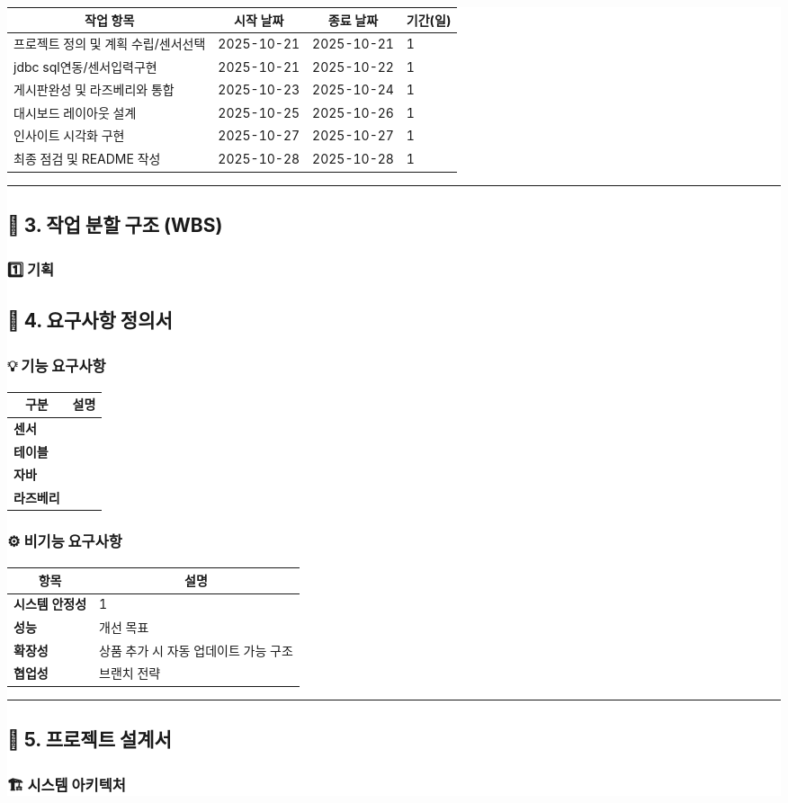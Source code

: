 | 작업 항목 | 시작 날짜 | 종료 날짜 | 기간(일) |
| --- | --- | --- | --- |
| 프로젝트 정의 및 계획 수립/센서선택 | 2025-10-21 | 2025-10-21 | 1 |
| jdbc sql연동/센서입력구현 | 2025-10-21 | 2025-10-22 | 1 |
| 게시판완성 및 라즈베리와 통합 | 2025-10-23 | 2025-10-24 | 1 |
| 대시보드 레이아웃 설계 | 2025-10-25 | 2025-10-26 | 1 |
| 인사이트 시각화 구현 | 2025-10-27 | 2025-10-27 | 1 |
| 최종 점검 및 README 작성 | 2025-10-28 | 2025-10-28 | 1 |

---

## 🧩 3. 작업 분할 구조 (WBS)

### 1️⃣ 기획


## 🧾 4. 요구사항 정의서

### 💡 기능 요구사항

| 구분 | 설명 |
| --- | --- |
| **센서** |  |
| **테이블** |  |
| **자바** |  |
| **라즈베리** |  |

### ⚙️ 비기능 요구사항

| 항목 | 설명 |
| --- | --- |
| **시스템 안정성** | 1 |
| **성능** | 개선 목표 |
| **확장성** | 상품 추가 시 자동 업데이트 가능 구조 |
| **협업성** | 브랜치 전략 |

---

## 🧱 5. 프로젝트 설계서

### 🏗 시스템 아키텍처

